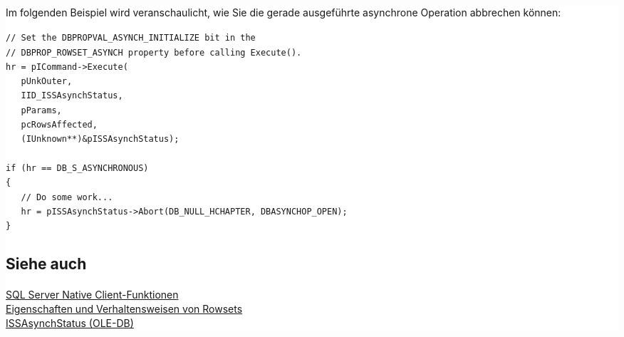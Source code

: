 Im folgenden Beispiel wird veranschaulicht, wie Sie die gerade ausgeführte asynchrone Operation abbrechen können:  
  
```  
// Set the DBPROPVAL_ASYNCH_INITIALIZE bit in the   
// DBPROP_ROWSET_ASYNCH property before calling Execute().  
hr = pICommand->Execute(  
   pUnkOuter,  
   IID_ISSAsynchStatus,  
   pParams,  
   pcRowsAffected,  
   (IUnknown**)&pISSAsynchStatus);  
  
if (hr == DB_S_ASYNCHRONOUS)  
{  
   // Do some work...  
   hr = pISSAsynchStatus->Abort(DB_NULL_HCHAPTER, DBASYNCHOP_OPEN);  
}  
```  
  
## <a name="see-also"></a>Siehe auch  
 [SQL Server Native Client-Funktionen](sql-server-native-client-features.md)   
 [Eigenschaften und Verhaltensweisen von Rowsets](../../native-client-ole-db-rowsets/rowset-properties-and-behaviors.md)   
 [ISSAsynchStatus &#40;OLE-DB&#41;](../../native-client-ole-db-interfaces/issasynchstatus-ole-db.md)  
  
  
